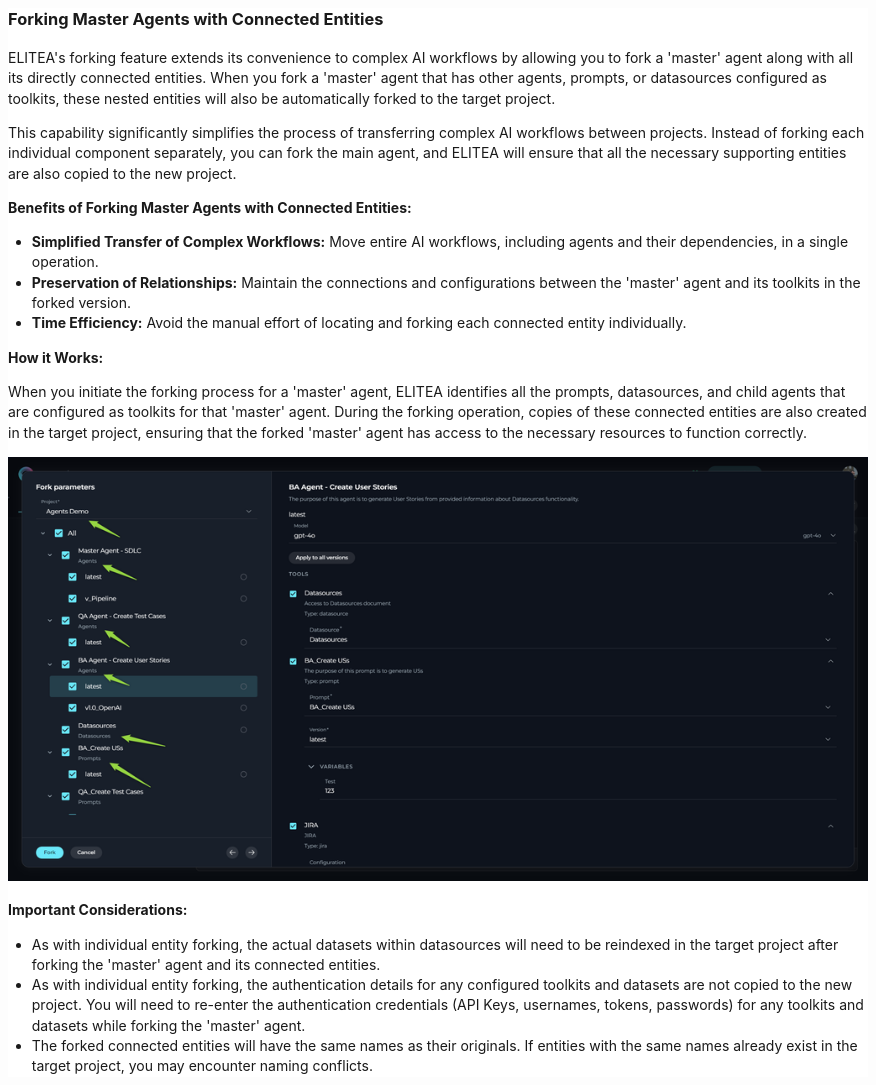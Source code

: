 ### Forking Master Agents with Connected Entities

ELITEA's forking feature extends its convenience to complex AI workflows by allowing you to fork a 'master' agent along with all its directly connected entities. When you fork a 'master' agent that has other agents, prompts, or datasources configured as toolkits, these nested entities will also be automatically forked to the target project.

This capability significantly simplifies the process of transferring complex AI workflows between projects. Instead of forking each individual component separately, you can fork the main agent, and ELITEA will ensure that all the necessary supporting entities are also copied to the new project.

**Benefits of Forking Master Agents with Connected Entities:**

* **Simplified Transfer of Complex Workflows:** Move entire AI workflows, including agents and their dependencies, in a single operation.
* **Preservation of Relationships:** Maintain the connections and configurations between the 'master' agent and its toolkits in the forked version.
* **Time Efficiency:** Avoid the manual effort of locating and forking each connected entity individually.

**How it Works:**

When you initiate the forking process for a 'master' agent, ELITEA identifies all the prompts, datasources, and child agents that are configured as toolkits for that 'master' agent. During the forking operation, copies of these connected entities are also created in the target project, ensuring that the forked 'master' agent has access to the necessary resources to function correctly.

![MasterAgent-Forking_Wizard](<../img/user-guides/forking/MasterAgent-Forking_Wizard.png>)

**Important Considerations:**

* As with individual entity forking, the actual datasets within datasources will need to be reindexed in the target project after forking the 'master' agent and its connected entities.
* As with individual entity forking, the authentication details for any configured toolkits and datasets are not copied to the new project. You will need to re-enter the authentication credentials (API Keys, usernames, tokens, passwords) for any toolkits and datasets while forking the 'master' agent.
* The forked connected entities will have the same names as their originals. If entities with the same names already exist in the target project, you may encounter naming conflicts.
